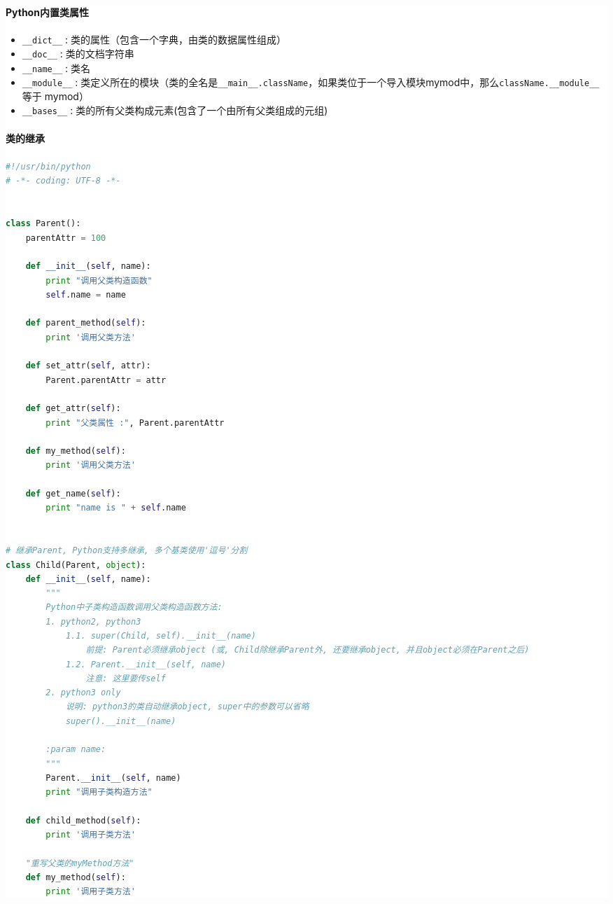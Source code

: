 #### Python内置类属性

* `__dict__`   : 类的属性（包含一个字典，由类的数据属性组成）
* `__doc__`    : 类的文档字符串
* `__name__`   : 类名
* `__module__` : 类定义所在的模块（类的全名是`__main__.className`，如果类位于一个导入模块mymod中，那么`className.__module__`等于 mymod）
* `__bases__`  : 类的所有父类构成元素(包含了一个由所有父类组成的元组)

#### 类的继承

```python
#!/usr/bin/python
# -*- coding: UTF-8 -*-


class Parent():
    parentAttr = 100

    def __init__(self, name):
        print "调用父类构造函数"
        self.name = name

    def parent_method(self):
        print '调用父类方法'

    def set_attr(self, attr):
        Parent.parentAttr = attr

    def get_attr(self):
        print "父类属性 :", Parent.parentAttr

    def my_method(self):
        print '调用父类方法'

    def get_name(self):
        print "name is " + self.name


# 继承Parent, Python支持多继承, 多个基类使用'逗号'分割
class Child(Parent, object):
    def __init__(self, name):
        """
        Python中子类构造函数调用父类构造函数方法:
        1. python2, python3
            1.1. super(Child, self).__init__(name)
                前提: Parent必须继承object (或, Child除继承Parent外, 还要继承object, 并且object必须在Parent之后)
            1.2. Parent.__init__(self, name)
                注意: 这里要传self
        2. python3 only
            说明: python3的类自动继承object, super中的参数可以省略
            super().__init__(name)

        :param name:
        """
        Parent.__init__(self, name)
        print "调用子类构造方法"

    def child_method(self):
        print '调用子类方法'

    "重写父类的myMethod方法"
    def my_method(self):
        print '调用子类方法'
```